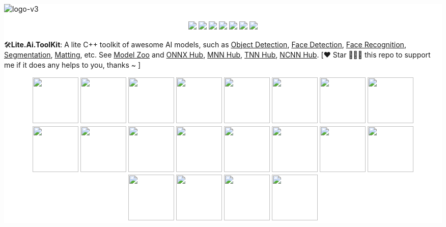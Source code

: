 


<div id="lite.ai.toolkit-Introduction"></div>  

![logo-v3](docs/resources/logo-v3.png)

<div align='center'>
  <img src=https://img.shields.io/badge/mac|linux|win-pass-brightgreen.svg >
  <img src=https://img.shields.io/badge/device-GPU/CPU-yellow.svg >
  <img src=https://img.shields.io/badge/onnxruntime-1.10.0-turquoise.svg >
  <img src=https://img.shields.io/badge/mnn-1.2.0-hotpink.svg >
  <img src=https://img.shields.io/badge/ncnn-1.0.21-orange.svg >
  <img src=https://img.shields.io/badge/tnn-0.3.0-blue.svg >
  <img src=https://img.shields.io/github/downloads/DefTruth/lite.ai.toolkit/total?color=ccf&label=downloads&logo=github&logoColor=lightgrey >
</div>   

🛠**Lite.Ai.ToolKit**: A lite C++ toolkit of awesome AI models, such as [Object Detection](#lite.ai.toolkit-object-detection), [Face Detection](#lite.ai.toolkit-face-detection), [Face Recognition](#lite.ai.toolkit-face-recognition), [Segmentation](#lite.ai.toolkit-segmentation), [Matting](#lite.ai.toolkit-matting), etc. See [Model Zoo](#lite.ai.toolkit-Model-Zoo) and [ONNX Hub](https://github.com/DefTruth/lite.ai.toolkit/tree/main/docs/hub/lite.ai.toolkit.hub.onnx.md), [MNN Hub](https://github.com/DefTruth/lite.ai.toolkit/tree/main/docs/hub/lite.ai.toolkit.hub.mnn.md), [TNN Hub](https://github.com/DefTruth/lite.ai.toolkit/tree/main/docs/hub/lite.ai.toolkit.hub.tnn.md), [NCNN Hub](https://github.com/DefTruth/lite.ai.toolkit/tree/main/docs/hub/lite.ai.toolkit.hub.ncnn.md). [❤️ Star 🌟👆🏻 this repo to support me if it does any helps to you, thanks ~ ]

<div align='center'>
  <img src='logs/test_lite_yolov5_1.jpg' height="90px" width="90px">
  <img src='docs/resources/efficientdet_d0.jpg' height="90px" width="90px">
  <img src='docs/resources/street.jpg' height="90px" width="90px">
  <img src='docs/resources/scrfd_2.jpg' height="90px" width="90px">
  <img src='logs/test_lite_ultraface.jpg' height="90px" width="90px">
  <img src='logs/test_lite_face_landmarks_1000.jpg' height="90px" width="90px">
  <img src='logs/test_lite_fsanet.jpg' height="90px" width="90px">
  <img src='logs/test_lite_deeplabv3_resnet101.jpg' height="90px" width="90px">
  <br>
  <img src='docs/resources/teslai.gif' height="90px" width="90px">
  <img src='docs/resources/tesla.gif' height="90px" width="90px">
  <img src='docs/resources/dance3i.gif' height="90px" width="90px">
  <img src='docs/resources/dance3.gif' height="90px" width="90px">  
  <img src='docs/resources/yolop1.png' height="90px" width="90px">
  <img src='docs/resources/yolop2.png' height="90px" width="90px">
  <img src='docs/resources/head_seg.png' height="90px" width="90px">
  <img src='docs/resources/head_seg_mask.jpg' height="90px" width="90px">
  <br>
  <img src='docs/resources/face_parsing.png' height="90px" width="90px">
  <img src='docs/resources/face_parsing_merge.jpg' height="90px" width="90px">
  <img src='docs/resources/head_seg.png' height="90px" width="90px">
  <img src='docs/resources/cartoon.jpg' height="90px" width="90px">